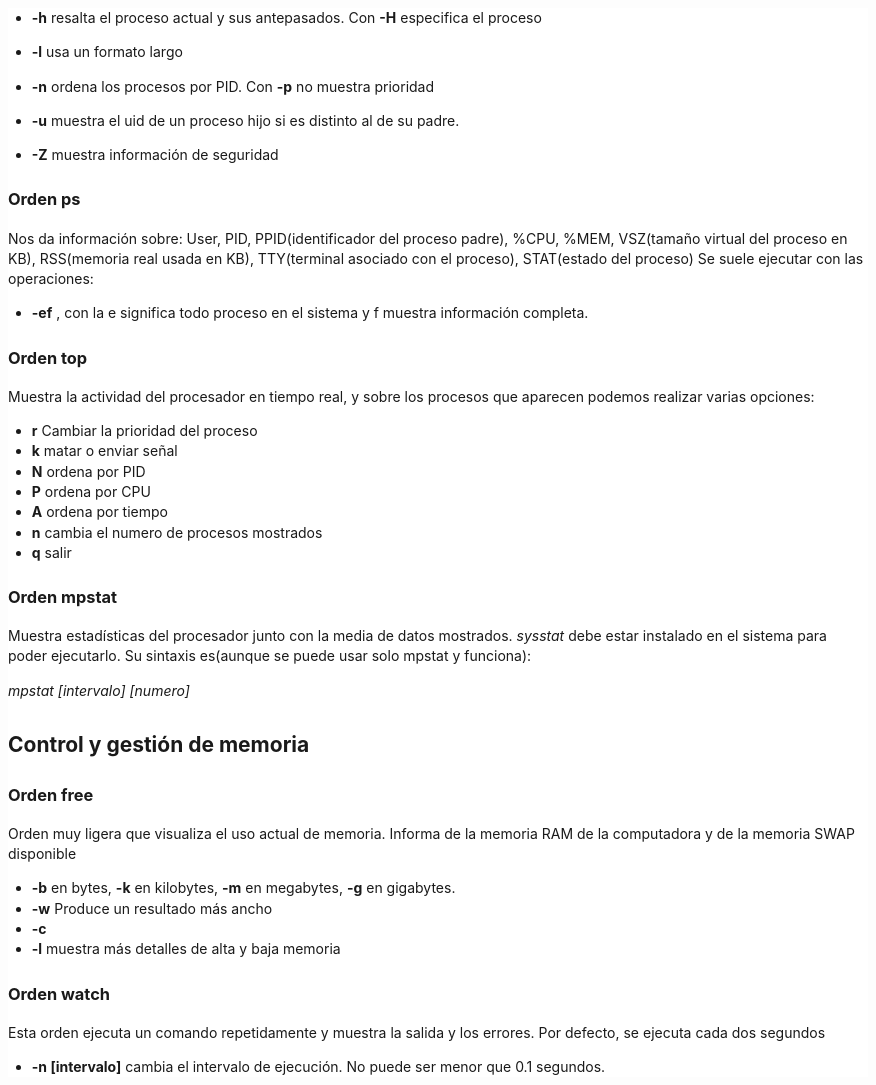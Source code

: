* **-h** resalta el proceso actual y sus antepasados. Con **-H** especifica el proceso

* **-l** usa un formato largo

* **-n** ordena los procesos por PID. Con **-p** no muestra prioridad

* **-u** muestra el uid de un proceso hijo si es distinto al de su padre.

* **-Z** muestra información de seguridad


### Orden ps

Nos da información sobre: User, PID, PPID(identificador del proceso padre), %CPU, %MEM, VSZ(tamaño virtual del proceso en KB), RSS(memoria real usada en KB), TTY(terminal asociado con el proceso), STAT(estado del proceso)
Se suele ejecutar con las operaciones:
* **-ef** , con la e significa todo proceso en el sistema y f muestra información completa.

### Orden top
Muestra la actividad del procesador en tiempo real, y sobre los procesos que aparecen podemos realizar varias opciones:

* **r** Cambiar la prioridad del proceso
* **k** matar o enviar señal
* **N** ordena por PID
* **P** ordena por CPU
* **A** ordena por tiempo
* **n** cambia el numero de procesos mostrados
* **q** salir

### Orden mpstat
Muestra estadísticas del procesador junto con la media de datos mostrados. *sysstat* debe estar instalado en el sistema para poder ejecutarlo. Su sintaxis es(aunque se puede usar solo mpstat y funciona):

*mpstat [intervalo] [numero]*

## Control y gestión de memoria
### Orden free
Orden muy ligera que visualiza el uso actual de memoria. Informa de la memoria RAM de la computadora y de la memoria SWAP disponible

* **-b** en bytes, **-k** en kilobytes, **-m** en megabytes, **-g** en gigabytes.
* **-w** Produce un resultado más ancho
* **-c**
* **-l** muestra más detalles de alta y baja memoria

### Orden watch
Esta orden ejecuta un comando repetidamente y muestra la salida y los errores. Por defecto, se ejecuta cada dos segundos

* **-n [intervalo]** cambia el intervalo de ejecución. No puede ser menor que 0.1 segundos.
